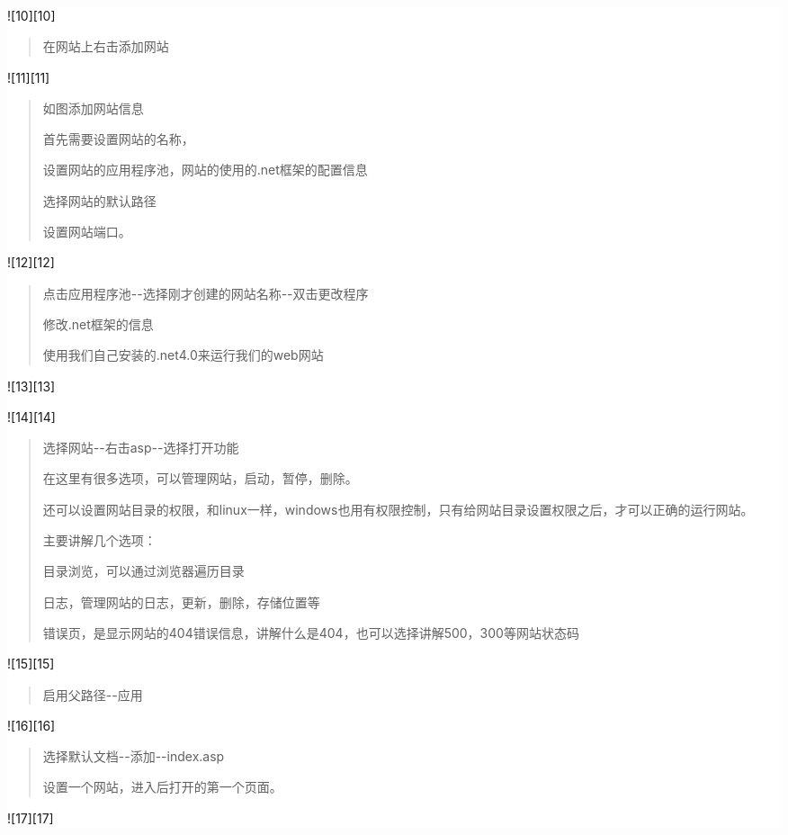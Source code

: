 ![10][10]

> 在网站上右击添加网站

![11][11]

> 如图添加网站信息
>
> 首先需要设置网站的名称，
>
> 设置网站的应用程序池，网站的使用的.net框架的配置信息
>
> 选择网站的默认路径
>
> 设置网站端口。

![12][12]

> 点击应用程序池--选择刚才创建的网站名称--双击更改程序
>
> 修改.net框架的信息
>
> 使用我们自己安装的.net4.0来运行我们的web网站

![13][13]

![14][14]

> 选择网站--右击asp--选择打开功能
>
> 在这里有很多选项，可以管理网站，启动，暂停，删除。
>
> 还可以设置网站目录的权限，和linux一样，windows也用有权限控制，只有给网站目录设置权限之后，才可以正确的运行网站。
>
> 主要讲解几个选项：
>
> 目录浏览，可以通过浏览器遍历目录
>
> 日志，管理网站的日志，更新，删除，存储位置等
>
> 错误页，是显示网站的404错误信息，讲解什么是404，也可以选择讲解500，300等网站状态码

![15][15]

> 启用父路径--应用

![16][16]

> 选择默认文档--添加--index.asp
>
> 设置一个网站，进入后打开的第一个页面。

![17][17]
